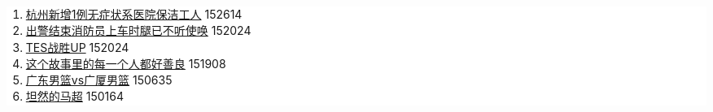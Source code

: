 1. [杭州新增1例无症状系医院保洁工人](https://s.weibo.com/weibo?q=%23%E6%9D%AD%E5%B7%9E%E6%96%B0%E5%A2%9E1%E4%BE%8B%E6%97%A0%E7%97%87%E7%8A%B6%E7%B3%BB%E5%8C%BB%E9%99%A2%E4%BF%9D%E6%B4%81%E5%B7%A5%E4%BA%BA%23&Refer=top) 152614
1. [出警结束消防员上车时腿已不听使唤](https://s.weibo.com/weibo?q=%23%E5%87%BA%E8%AD%A6%E7%BB%93%E6%9D%9F%E6%B6%88%E9%98%B2%E5%91%98%E4%B8%8A%E8%BD%A6%E6%97%B6%E8%85%BF%E5%B7%B2%E4%B8%8D%E5%90%AC%E4%BD%BF%E5%94%A4%23&Refer=top) 152024
1. [TES战胜UP](https://s.weibo.com/weibo?q=%23TES%E6%88%98%E8%83%9CUP%23&Refer=top) 152024
1. [这个故事里的每一个人都好善良](https://s.weibo.com/weibo?q=%E8%BF%99%E4%B8%AA%E6%95%85%E4%BA%8B%E9%87%8C%E7%9A%84%E6%AF%8F%E4%B8%80%E4%B8%AA%E4%BA%BA%E9%83%BD%E5%A5%BD%E5%96%84%E8%89%AF&Refer=top) 151908
1. [广东男篮vs广厦男篮](https://s.weibo.com/weibo?q=%23%E5%B9%BF%E4%B8%9C%E7%94%B7%E7%AF%AEvs%E5%B9%BF%E5%8E%A6%E7%94%B7%E7%AF%AE%23&Refer=top) 150635
1. [坦然的马超](https://s.weibo.com/weibo?q=%23%E5%9D%A6%E7%84%B6%E7%9A%84%E9%A9%AC%E8%B6%85%23&Refer=top) 150164

